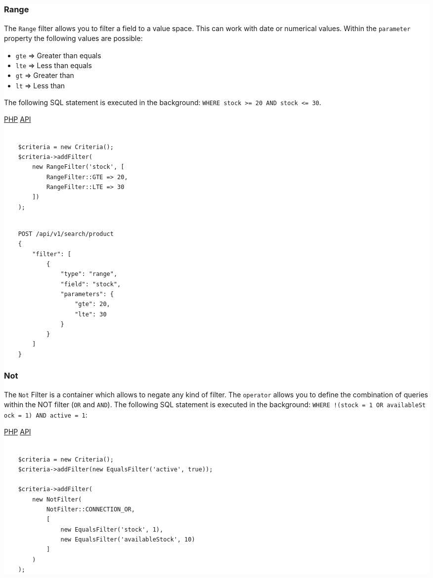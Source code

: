 ### Range

The `Range` filter allows you to filter a field to a value space. This can work with date or numerical values. Within the `parameter` property the following values are possible:

* `gte` =&gt; Greater than equals
* `lte` =&gt; Less than equals
* `gt` =&gt; Greater than
* `lt` =&gt; Less than

The following SQL statement is executed in the background: `WHERE stock >= 20 AND stock <= 30`.

 [PHP](130-dal.md) [API](130-dal.md)

```text

    $criteria = new Criteria();
    $criteria->addFilter(
        new RangeFilter('stock', [
            RangeFilter::GTE => 20,
            RangeFilter::LTE => 30
        ])
    );
```

```text

    POST /api/v1/search/product
    {
        "filter": [
            { 
                "type": "range", 
                "field": "stock", 
                "parameters": {
                    "gte": 20,      
                    "lte": 30
                }
            }    
        ]
    }
```

### Not

The `Not` Filter is a container which allows to negate any kind of filter. The `operator` allows you to define the combination of queries within the NOT filter \(`OR` and `AND`\). The following SQL statement is executed in the background: `WHERE !(stock = 1 OR availableStock = 1) AND active = 1`:

 [PHP](130-dal.md) [API](130-dal.md)

```text

    $criteria = new Criteria();
    $criteria->addFilter(new EqualsFilter('active', true));

    $criteria->addFilter(
        new NotFilter(
            NotFilter::CONNECTION_OR,
            [
                new EqualsFilter('stock', 1),
                new EqualsFilter('availableStock', 10)
            ]
        )
    );
```
